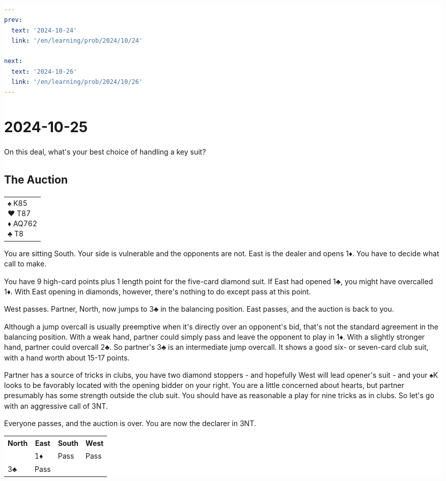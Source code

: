 ```yaml
---
prev:
  text: '2024-10-24'
  link: '/en/learning/prob/2024/10/24'

next:
  text: '2024-10-26'
  link: '/en/learning/prob/2024/10/26'
---
```


# 2024-10-25

On this deal, what's your best choice of handling a key suit?

<Badge type="warning" text="Play"/>

## The Auction

<table class="hand">
	<tr>
		<td>♠ K85<br>♥ T87<br>♦ AQ762<br>♣ T8</td>
	</tr>
</table>

You are sitting South. Your side is vulnerable and the opponents are not. East is the dealer and opens 1♦. You have to decide what call to make.

You have 9 high-card points plus 1 length point for the five-card diamond suit. If East had opened 1♣, you might have overcalled 1♦. With East opening in diamonds, however, there's nothing to do except pass at this point.

West passes. Partner, North, now jumps to 3♣ in the balancing position. East passes, and the auction is back to you.

Although a jump overcall is usually preemptive when it's directly over an opponent's bid, that's not the standard agreement in the balancing position. With a weak hand, partner could simply pass and leave the opponent to play in 1♦. With a slightly stronger hand, partner could overcall 2♣. So partner's 3♣ is an intermediate jump overcall. It shows a good six- or seven-card club suit, with a hand worth about 15-17 points.

Partner has a source of tricks in clubs, you have two diamond stoppers - and hopefully West will lead opener's suit - and your ♠K looks to be favorably located with the opening bidder on your right. You are a little concerned about hearts, but partner presumably has some strength outside the club suit. You should have as reasonable a play for nine tricks as in clubs. So let's go with an aggressive call of 3NT.

Everyone passes, and the auction is over. You are now the declarer in 3NT.

<table class="auction">
	<tr>
		<th>North</th>
		<th>East</th>
		<th>South</th>
		<th>West</th>
	</tr>
	<tr>
		<td></td>
		<td>1♦</td>
		<td>Pass</td>
		<td>Pass</td>
	</tr>
	<tr>
		<td>3♣</td>
		<td>Pass</td>